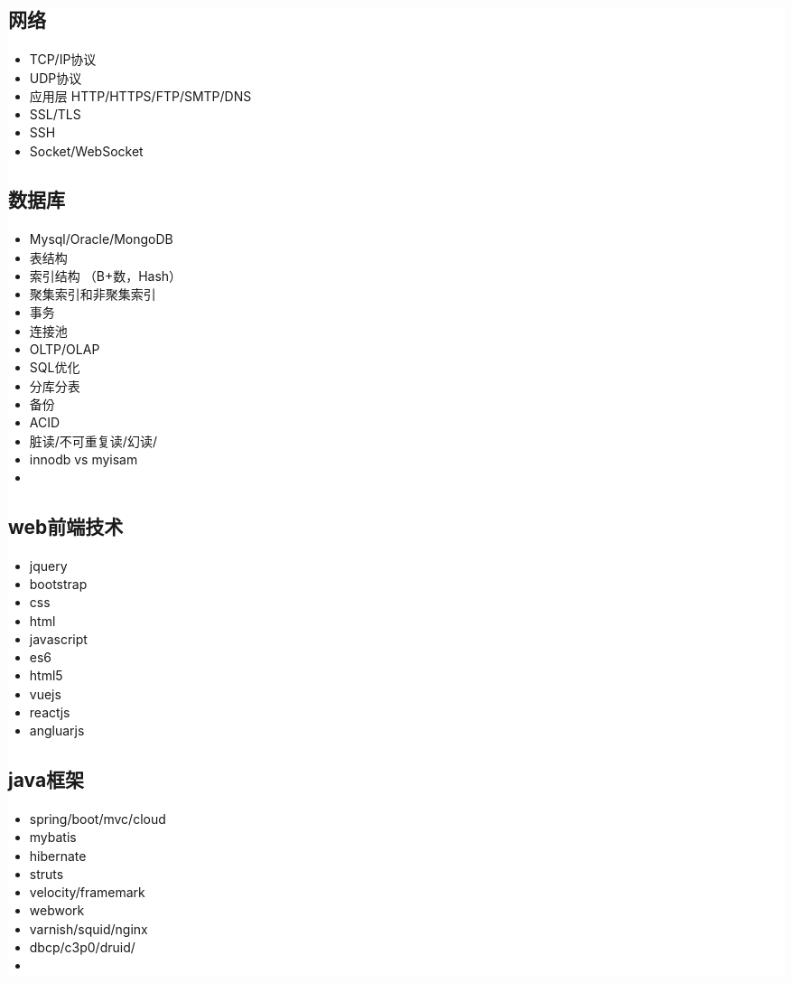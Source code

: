 
## 网络
* TCP/IP协议
* UDP协议
* 应用层 HTTP/HTTPS/FTP/SMTP/DNS
* SSL/TLS
* SSH
* Socket/WebSocket


## 数据库
* Mysql/Oracle/MongoDB
* 表结构
* 索引结构 （B+数，Hash）
* 聚集索引和非聚集索引
* 事务
* 连接池
* OLTP/OLAP
* SQL优化
* 分库分表
* 备份
* ACID
* 脏读/不可重复读/幻读/
* innodb vs myisam
* 
  

## web前端技术
* jquery
* bootstrap
* css
* html
* javascript
* es6
* html5
* vuejs
* reactjs
* angluarjs

## java框架
* spring/boot/mvc/cloud
* mybatis
* hibernate
* struts
* velocity/framemark
* webwork
* varnish/squid/nginx
* dbcp/c3p0/druid/
* 
